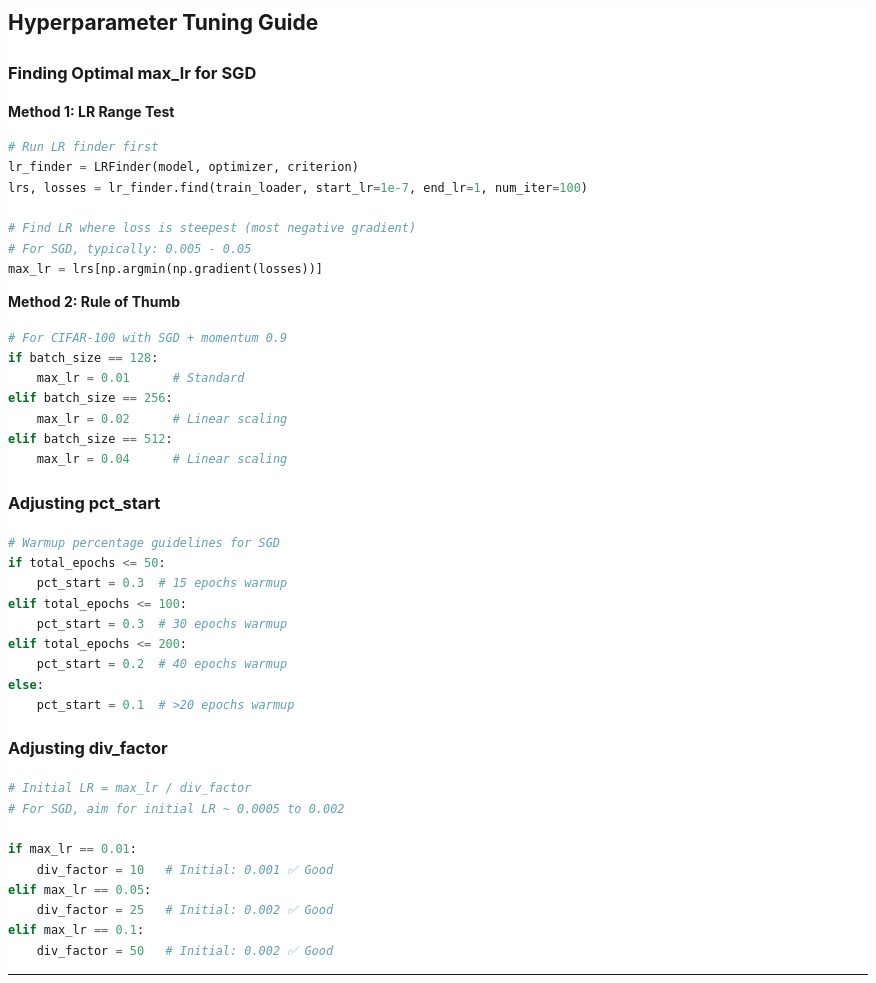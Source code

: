## Hyperparameter Tuning Guide

### Finding Optimal max_lr for SGD

**Method 1: LR Range Test**
```python
# Run LR finder first
lr_finder = LRFinder(model, optimizer, criterion)
lrs, losses = lr_finder.find(train_loader, start_lr=1e-7, end_lr=1, num_iter=100)

# Find LR where loss is steepest (most negative gradient)
# For SGD, typically: 0.005 - 0.05
max_lr = lrs[np.argmin(np.gradient(losses))]
```

**Method 2: Rule of Thumb**
```python
# For CIFAR-100 with SGD + momentum 0.9
if batch_size == 128:
    max_lr = 0.01      # Standard
elif batch_size == 256:
    max_lr = 0.02      # Linear scaling
elif batch_size == 512:
    max_lr = 0.04      # Linear scaling
```

### Adjusting pct_start

```python
# Warmup percentage guidelines for SGD
if total_epochs <= 50:
    pct_start = 0.3  # 15 epochs warmup
elif total_epochs <= 100:
    pct_start = 0.3  # 30 epochs warmup
elif total_epochs <= 200:
    pct_start = 0.2  # 40 epochs warmup
else:
    pct_start = 0.1  # >20 epochs warmup
```

### Adjusting div_factor

```python
# Initial LR = max_lr / div_factor
# For SGD, aim for initial LR ~ 0.0005 to 0.002

if max_lr == 0.01:
    div_factor = 10   # Initial: 0.001 ✅ Good
elif max_lr == 0.05:
    div_factor = 25   # Initial: 0.002 ✅ Good
elif max_lr == 0.1:
    div_factor = 50   # Initial: 0.002 ✅ Good
```

---